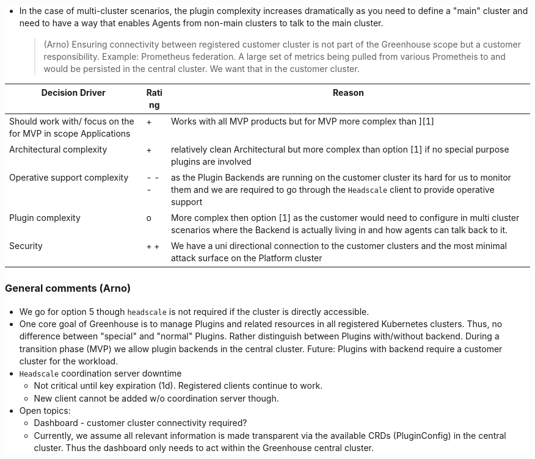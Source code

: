 * In the case of multi-cluster scenarios, the plugin complexity increases dramatically as you need to define a "main"
  cluster
  and need to have a way that enables Agents from non-main clusters to talk to the main cluster.
  > (Arno) Ensuring connectivity between registered customer cluster is not part of the Greenhouse scope but a customer
  responsibility.
  Example: Prometheus federation. A large set of metrics being pulled from various Prometheis to and would be persisted
  in the central cluster. We want that in the customer cluster.

| Decision Driver                                              | Rating | Reason                                                                                                                                                                           |
|--------------------------------------------------------------|--------|----------------------------------------------------------------------------------------------------------------------------------------------------------------------------------|
| Should work with/ focus on the for MVP in scope Applications | +      | Works with all MVP products but for MVP more complex than ][1]                                                                                                                   |
| Architectural complexity                                     | +      | relatively clean Architectural but more complex than option [1] if no special purpose plugins are involved                                                                       |
| Operative support complexity                                 | - - -  | as the Plugin Backends are running on the customer cluster its hard for us to monitor them and we are required to go through the `Headscale` client to provide operative support |
| Plugin complexity                                            | o      | More complex then option [1] as the customer would need to configure in multi cluster scenarios where the Backend is actually living in and how agents can talk back to it.      |
| Security                                                     | + +    | We have a uni directional connection to the customer clusters and the most minimal attack surface on the Platform cluster                                                        |

### General comments (Arno)

- We go for option 5 though `headscale` is not required if the cluster is directly accessible.
- One core goal of Greenhouse is to manage Plugins and related resources in all registered Kubernetes clusters.
  Thus, no difference between "special" and "normal" Plugins.
  Rather distinguish between Plugins with/without backend.
  During a transition phase (MVP) we allow plugin backends in the central cluster.
  Future: Plugins with backend require a customer cluster for the workload.
- `Headscale` coordination server downtime
    * Not critical until key expiration (1d). Registered clients continue to work.
    * New client cannot be added w/o coordination server though.
- Open topics:
    * Dashboard - customer cluster connectivity required?
    * Currently, we assume all relevant information is made transparent via the available CRDs (PluginConfig) in the
      central cluster. Thus the dashboard only needs to act within the Greenhouse central cluster.
